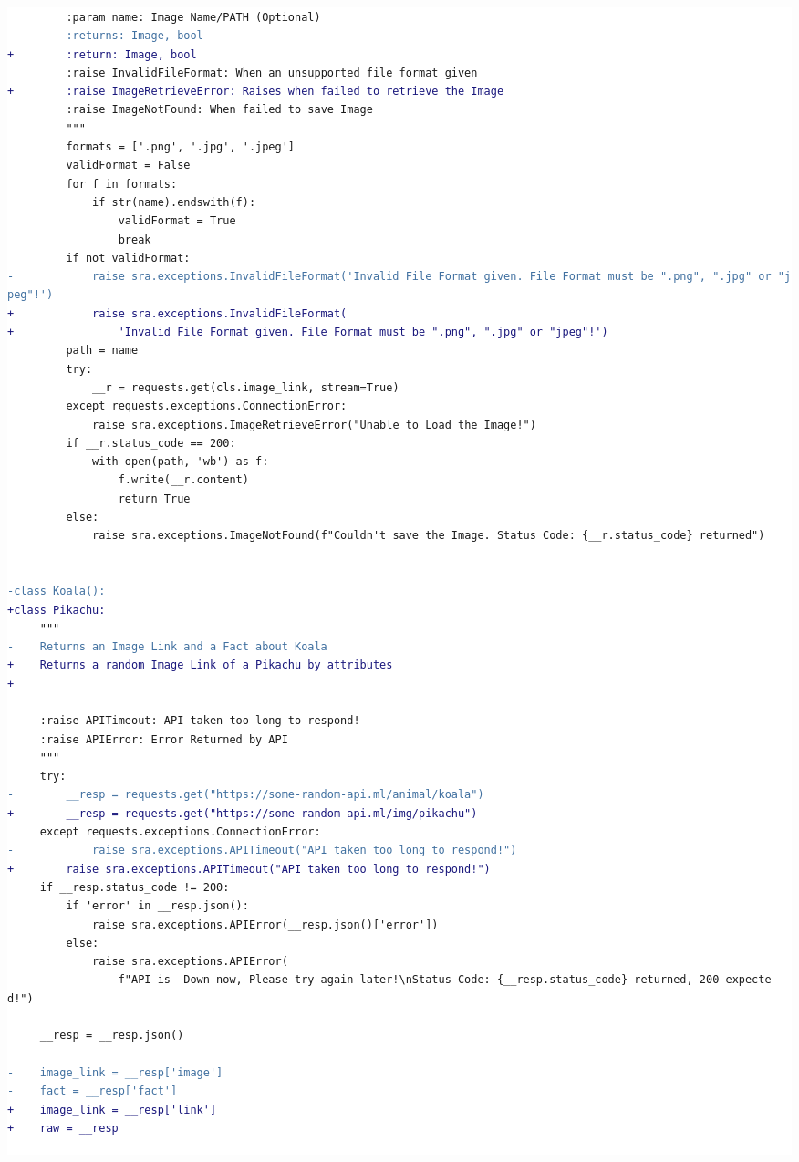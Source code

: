 ```diff
         :param name: Image Name/PATH (Optional)
-        :returns: Image, bool
+        :return: Image, bool
         :raise InvalidFileFormat: When an unsupported file format given
+        :raise ImageRetrieveError: Raises when failed to retrieve the Image
         :raise ImageNotFound: When failed to save Image
         """
         formats = ['.png', '.jpg', '.jpeg']
         validFormat = False
         for f in formats:
             if str(name).endswith(f):
                 validFormat = True
                 break
         if not validFormat:
-            raise sra.exceptions.InvalidFileFormat('Invalid File Format given. File Format must be ".png", ".jpg" or "jpeg"!')
+            raise sra.exceptions.InvalidFileFormat(
+                'Invalid File Format given. File Format must be ".png", ".jpg" or "jpeg"!')
         path = name
         try:
             __r = requests.get(cls.image_link, stream=True)
         except requests.exceptions.ConnectionError:
             raise sra.exceptions.ImageRetrieveError("Unable to Load the Image!")
         if __r.status_code == 200:
             with open(path, 'wb') as f:
                 f.write(__r.content)
                 return True
         else:
             raise sra.exceptions.ImageNotFound(f"Couldn't save the Image. Status Code: {__r.status_code} returned")
 
 
-class Koala():
+class Pikachu:
     """
-    Returns an Image Link and a Fact about Koala
+    Returns a random Image Link of a Pikachu by attributes
+
 
     :raise APITimeout: API taken too long to respond!
     :raise APIError: Error Returned by API
     """
     try:
-        __resp = requests.get("https://some-random-api.ml/animal/koala")
+        __resp = requests.get("https://some-random-api.ml/img/pikachu")
     except requests.exceptions.ConnectionError:
-            raise sra.exceptions.APITimeout("API taken too long to respond!")
+        raise sra.exceptions.APITimeout("API taken too long to respond!")
     if __resp.status_code != 200:
         if 'error' in __resp.json():
             raise sra.exceptions.APIError(__resp.json()['error'])
         else:
             raise sra.exceptions.APIError(
                 f"API is  Down now, Please try again later!\nStatus Code: {__resp.status_code} returned, 200 expected!")
 
     __resp = __resp.json()
 
-    image_link = __resp['image']
-    fact = __resp['fact']
+    image_link = __resp['link']
+    raw = __resp
 
```